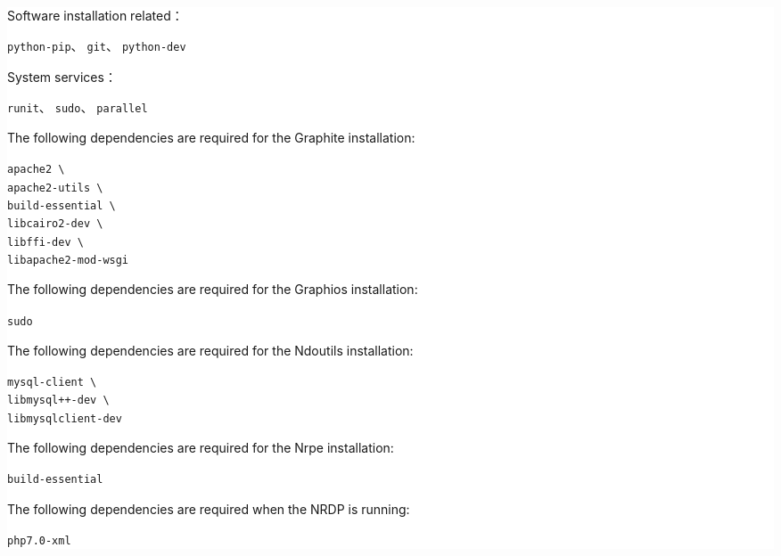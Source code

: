 Software installation related：

`python-pip`、 `git`、 `python-dev`

System services：

`runit`、 `sudo`、 `parallel`

The following dependencies are required for the Graphite installation:

~~~~
apache2 \
apache2-utils \
build-essential \
libcairo2-dev \
libffi-dev \
libapache2-mod-wsgi
~~~~

The following dependencies are required for the Graphios installation:

~~~~
sudo
~~~~

The following dependencies are required for the Ndoutils installation:

~~~~
mysql-client \
libmysql++-dev \
libmysqlclient-dev
~~~~

The following dependencies are required for the Nrpe installation:

~~~~
build-essential
~~~~

The following dependencies are required when the NRDP is running:

~~~~
php7.0-xml
~~~~

[72bb6132]: https://github.com/ethnchao/docker-nagios/blob/master/docker-compose.yml "docker-compose.yml"

